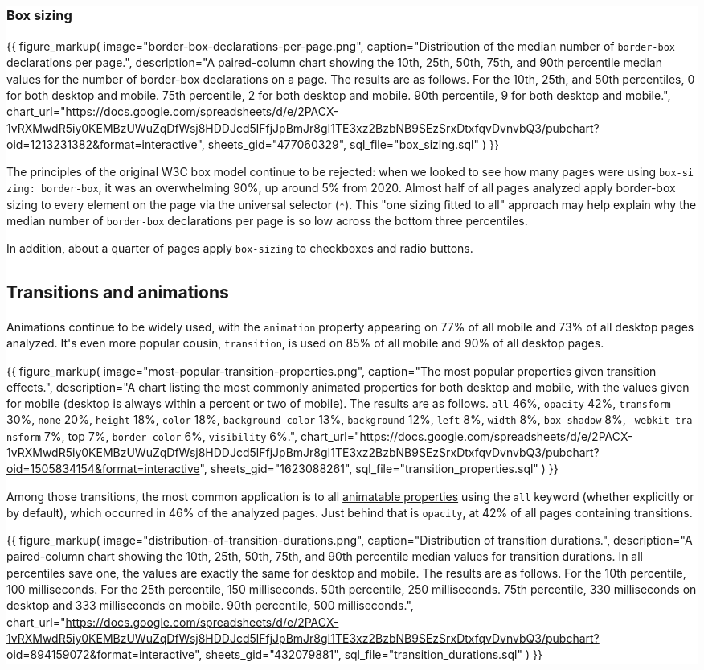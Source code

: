 ### Box sizing

{{ figure_markup(
  image="border-box-declarations-per-page.png",
  caption="Distribution of the median number of `border-box` declarations per page.",
  description="A paired-column chart showing the 10th, 25th, 50th, 75th, and 90th percentile median values for the number of border-box declarations on a page. The results are as follows. For the 10th, 25th, and 50th percentiles, 0 for both desktop and mobile. 75th percentile, 2 for both desktop and mobile. 90th percentile, 9 for both desktop and mobile.",
  chart_url="https://docs.google.com/spreadsheets/d/e/2PACX-1vRXMwdR5iy0KEMBzUWuZqDfWsj8HDDJcd5lFfjJpBmJr8gI1TE3xz2BzbNB9SEzSrxDtxfqvDvnvbQ3/pubchart?oid=1213231382&format=interactive",
  sheets_gid="477060329",
  sql_file="box_sizing.sql"
) }}

The principles of the original W3C box model continue to be rejected: when we looked to see how many pages were using `box-sizing: border-box`, it was an overwhelming 90%, up around 5% from 2020. Almost half of all pages analyzed apply border-box sizing to every element on the page via the universal selector (`*`). This "one sizing fitted to all" approach may help explain why the median number of `border-box` declarations per page is so low across the bottom three percentiles.

In addition, about a quarter of pages apply `box-sizing` to checkboxes and radio buttons.

## Transitions and animations

Animations continue to be widely used, with the `animation` property appearing on 77% of all mobile and 73% of all desktop pages analyzed.  It's even more popular cousin, `transition`, is used on 85% of all mobile and 90% of all desktop pages.

{{ figure_markup(
  image="most-popular-transition-properties.png",
  caption="The most popular properties given transition effects.",
  description="A chart listing the most commonly animated properties for both desktop and mobile, with the values given for mobile (desktop is always within a percent or two of mobile). The results are as follows. `all` 46%, `opacity` 42%, `transform` 30%, `none` 20%, `height` 18%, `color` 18%, `background-color` 13%, `background` 12%, `left` 8%, `width` 8%, `box-shadow` 8%, `-webkit-transform` 7%, top 7%, `border-color` 6%, `visibility` 6%.",
  chart_url="https://docs.google.com/spreadsheets/d/e/2PACX-1vRXMwdR5iy0KEMBzUWuZqDfWsj8HDDJcd5lFfjJpBmJr8gI1TE3xz2BzbNB9SEzSrxDtxfqvDvnvbQ3/pubchart?oid=1505834154&format=interactive",
  sheets_gid="1623088261",
  sql_file="transition_properties.sql"
) }}

Among those transitions, the most common application is to all [animatable properties]([https://developer.mozilla.org/en-US/docs/Web/CSS/CSS_animated_properties) using the `all` keyword (whether explicitly or by default), which occurred in 46% of the analyzed pages. Just behind that is `opacity`, at 42% of all pages containing transitions.

{{ figure_markup(
  image="distribution-of-transition-durations.png",
  caption="Distribution of transition durations.",
  description="A paired-column chart showing the 10th, 25th, 50th, 75th, and 90th percentile median values for transition durations. In all percentiles save one, the values are exactly the same for desktop and mobile. The results are as follows. For the 10th percentile, 100 milliseconds. For the 25th percentile, 150 milliseconds. 50th percentile, 250 milliseconds. 75th percentile, 330 milliseconds on desktop and 333 milliseconds on mobile. 90th percentile, 500 milliseconds.",
  chart_url="https://docs.google.com/spreadsheets/d/e/2PACX-1vRXMwdR5iy0KEMBzUWuZqDfWsj8HDDJcd5lFfjJpBmJr8gI1TE3xz2BzbNB9SEzSrxDtxfqvDvnvbQ3/pubchart?oid=894159072&format=interactive",
  sheets_gid="432079881",
  sql_file="transition_durations.sql"
) }}
